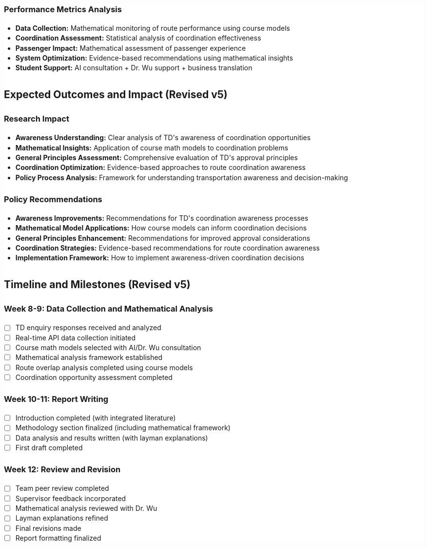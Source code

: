 ### Performance Metrics Analysis
- **Data Collection:** Mathematical monitoring of route performance using course models
- **Coordination Assessment:** Statistical analysis of coordination effectiveness
- **Passenger Impact:** Mathematical assessment of passenger experience
- **System Optimization:** Evidence-based recommendations using mathematical insights
- **Student Support:** AI consultation + Dr. Wu support + business translation

## Expected Outcomes and Impact (Revised v5)

### Research Impact
- **Awareness Understanding:** Clear analysis of TD's awareness of coordination opportunities
- **Mathematical Insights:** Application of course math models to coordination problems
- **General Principles Assessment:** Comprehensive evaluation of TD's approval principles
- **Coordination Optimization:** Evidence-based approaches to route coordination awareness
- **Policy Process Analysis:** Framework for understanding transportation awareness and decision-making

### Policy Recommendations
- **Awareness Improvements:** Recommendations for TD's coordination awareness processes
- **Mathematical Model Applications:** How course models can inform coordination decisions
- **General Principles Enhancement:** Recommendations for improved approval considerations
- **Coordination Strategies:** Evidence-based recommendations for route coordination awareness
- **Implementation Framework:** How to implement awareness-driven coordination decisions

## Timeline and Milestones (Revised v5)

### Week 8-9: Data Collection and Mathematical Analysis
- [ ] TD enquiry responses received and analyzed
- [ ] Real-time API data collection initiated
- [ ] Course math models selected with AI/Dr. Wu consultation
- [ ] Mathematical analysis framework established
- [ ] Route overlap analysis completed using course models
- [ ] Coordination opportunity assessment completed

### Week 10-11: Report Writing
- [ ] Introduction completed (with integrated literature)
- [ ] Methodology section finalized (including mathematical framework)
- [ ] Data analysis and results written (with layman explanations)
- [ ] First draft completed

### Week 12: Review and Revision
- [ ] Team peer review completed
- [ ] Supervisor feedback incorporated
- [ ] Mathematical analysis reviewed with Dr. Wu
- [ ] Layman explanations refined
- [ ] Final revisions made
- [ ] Report formatting finalized
